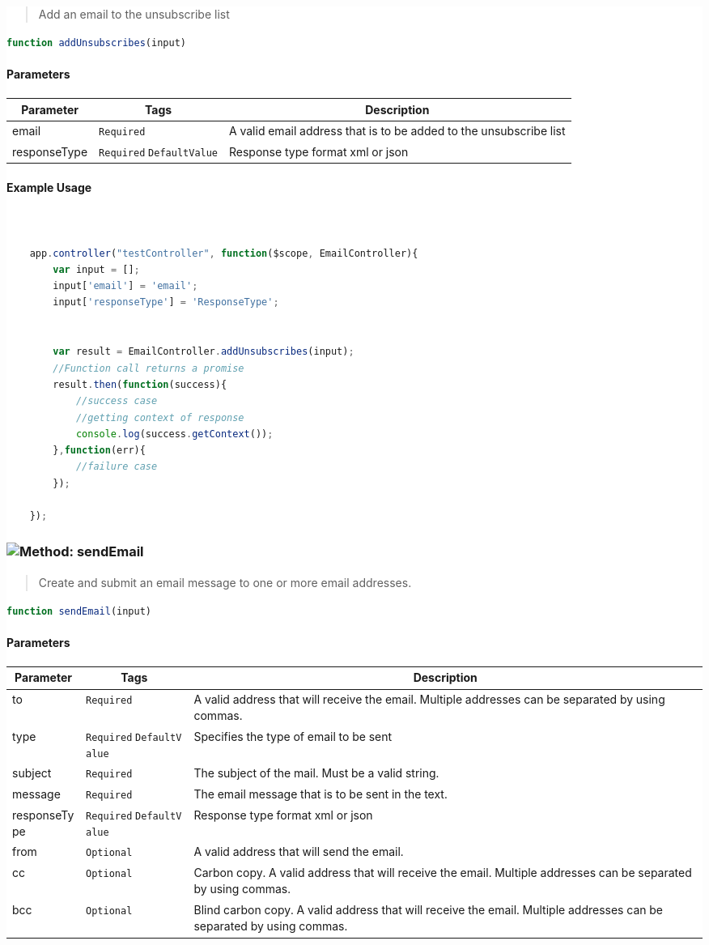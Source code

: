 > Add an email to the unsubscribe list


```javascript
function addUnsubscribes(input)
```
#### Parameters

| Parameter | Tags | Description |
|-----------|------|-------------|
| email |  ``` Required ```  | A valid email address that is to be added to the unsubscribe list |
| responseType |  ``` Required ```  ``` DefaultValue ```  | Response type format xml or json |



#### Example Usage

```javascript


	app.controller("testController", function($scope, EmailController){
        var input = [];
        input['email'] = 'email';
        input['responseType'] = 'ResponseType';


		var result = EmailController.addUnsubscribes(input);
        //Function call returns a promise
        result.then(function(success){
			//success case
			//getting context of response
			console.log(success.getContext());
		},function(err){
			//failure case
		});

	});
```



### <a name="send_email"></a>![Method: ](https://apidocs.io/img/method.png ".EmailController.sendEmail") sendEmail

> Create and submit an email message to one or more email addresses.


```javascript
function sendEmail(input)
```
#### Parameters

| Parameter | Tags | Description |
|-----------|------|-------------|
| to |  ``` Required ```  | A valid address that will receive the email. Multiple addresses can be separated by using commas. |
| type |  ``` Required ```  ``` DefaultValue ```  | Specifies the type of email to be sent |
| subject |  ``` Required ```  | The subject of the mail. Must be a valid string. |
| message |  ``` Required ```  | The email message that is to be sent in the text. |
| responseType |  ``` Required ```  ``` DefaultValue ```  | Response type format xml or json |
| from |  ``` Optional ```  | A valid address that will send the email. |
| cc |  ``` Optional ```  | Carbon copy. A valid address that will receive the email. Multiple addresses can be separated by using commas. |
| bcc |  ``` Optional ```  | Blind carbon copy. A valid address that will receive the email. Multiple addresses can be separated by using commas. |
